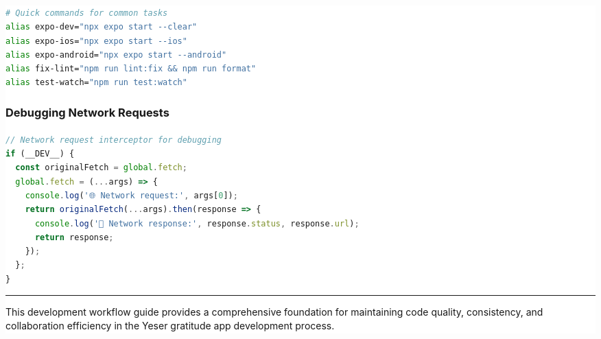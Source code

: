 ```bash
# Quick commands for common tasks
alias expo-dev="npx expo start --clear"
alias expo-ios="npx expo start --ios"
alias expo-android="npx expo start --android"
alias fix-lint="npm run lint:fix && npm run format"
alias test-watch="npm run test:watch"
```

### Debugging Network Requests

```typescript
// Network request interceptor for debugging
if (__DEV__) {
  const originalFetch = global.fetch;
  global.fetch = (...args) => {
    console.log('🌐 Network request:', args[0]);
    return originalFetch(...args).then(response => {
      console.log('📡 Network response:', response.status, response.url);
      return response;
    });
  };
}
```

---

This development workflow guide provides a comprehensive foundation for maintaining code quality, consistency, and collaboration efficiency in the Yeser gratitude app development process. 
